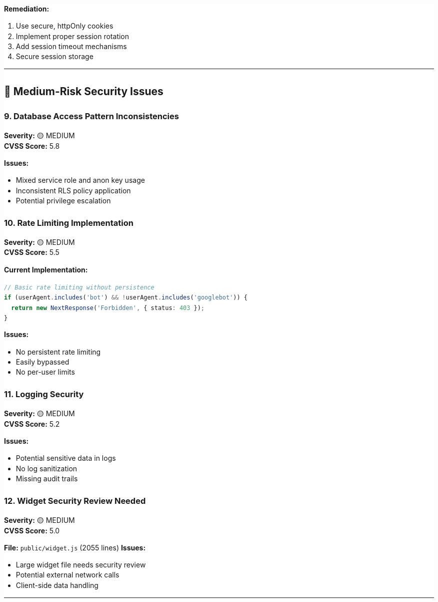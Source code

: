 **Remediation:**
1. Use secure, httpOnly cookies
2. Implement proper session rotation
3. Add session timeout mechanisms
4. Secure session storage

---

## 🔶 Medium-Risk Security Issues

### 9. Database Access Pattern Inconsistencies
**Severity:** 🟡 MEDIUM  
**CVSS Score:** 5.8  

**Issues:**
- Mixed service role and anon key usage
- Inconsistent RLS policy application
- Potential privilege escalation

### 10. Rate Limiting Implementation
**Severity:** 🟡 MEDIUM  
**CVSS Score:** 5.5  

**Current Implementation:**
```typescript
// Basic rate limiting without persistence
if (userAgent.includes('bot') && !userAgent.includes('googlebot')) {
  return new NextResponse('Forbidden', { status: 403 });
}
```

**Issues:**
- No persistent rate limiting
- Easily bypassed
- No per-user limits

### 11. Logging Security
**Severity:** 🟡 MEDIUM  
**CVSS Score:** 5.2  

**Issues:**
- Potential sensitive data in logs
- No log sanitization
- Missing audit trails

### 12. Widget Security Review Needed
**Severity:** 🟡 MEDIUM  
**CVSS Score:** 5.0  

**File:** `public/widget.js` (2055 lines)
**Issues:**
- Large widget file needs security review
- Potential external network calls
- Client-side data handling

---